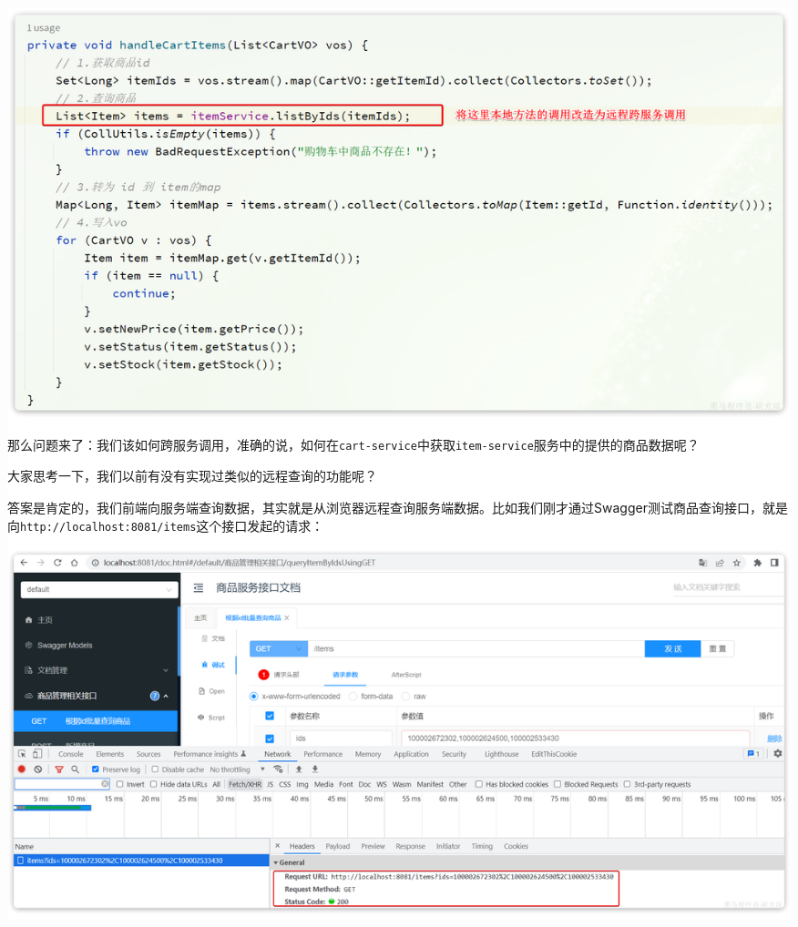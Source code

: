 ![](./day03-微服务01.assets/AaGVbAsK7o66RGxjrJ3czUk9nOh.png)

那么问题来了：我们该如何跨服务调用，准确的说，如何在`cart-service`中获取`item-service`服务中的提供的商品数据呢？

大家思考一下，我们以前有没有实现过类似的远程查询的功能呢？

答案是肯定的，我们前端向服务端查询数据，其实就是从浏览器远程查询服务端数据。比如我们刚才通过Swagger测试商品查询接口，就是向`http://localhost:8081/items`这个接口发起的请求：

![](./day03-微服务01.assets/UsFTbZnfgo3QxIxsCdVcOEhinwc.png)
